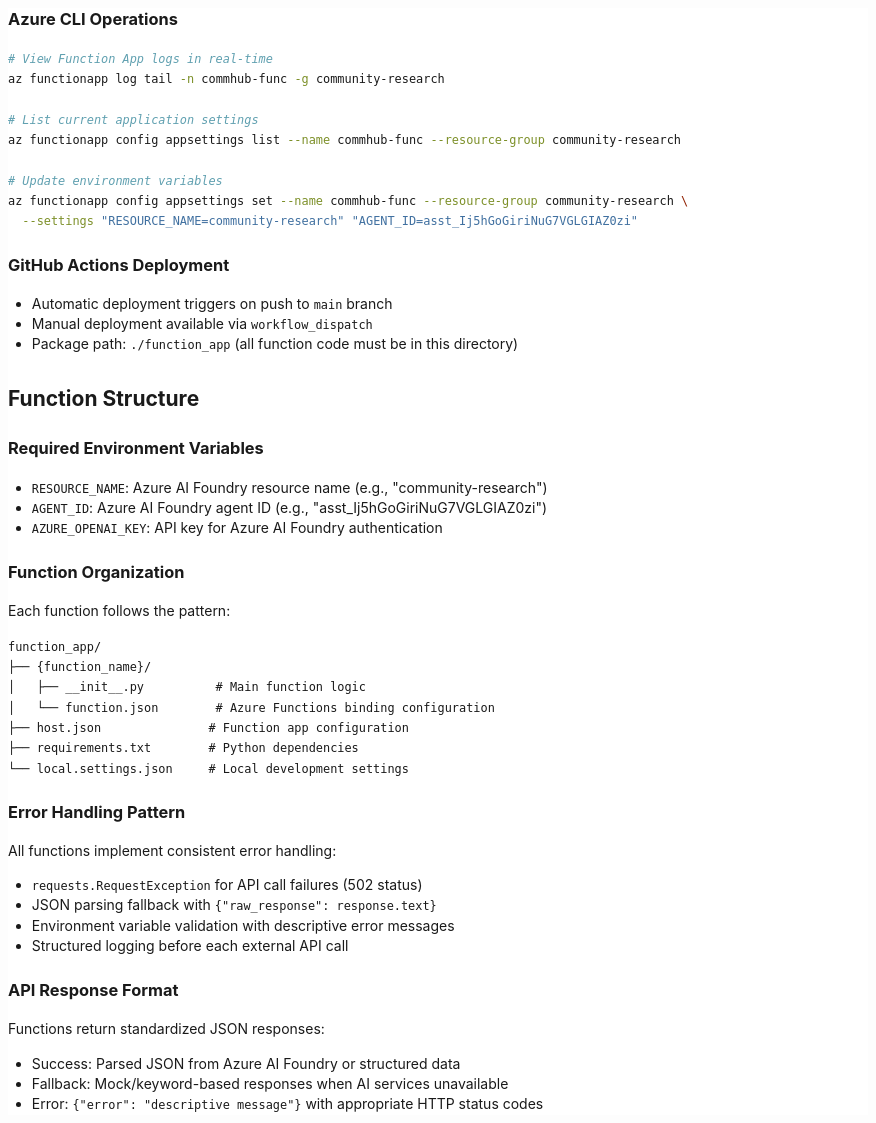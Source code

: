 ### Azure CLI Operations
```bash
# View Function App logs in real-time
az functionapp log tail -n commhub-func -g community-research

# List current application settings
az functionapp config appsettings list --name commhub-func --resource-group community-research

# Update environment variables
az functionapp config appsettings set --name commhub-func --resource-group community-research \
  --settings "RESOURCE_NAME=community-research" "AGENT_ID=asst_Ij5hGoGiriNuG7VGLGIAZ0zi"
```

### GitHub Actions Deployment
- Automatic deployment triggers on push to `main` branch
- Manual deployment available via `workflow_dispatch`
- Package path: `./function_app` (all function code must be in this directory)

## Function Structure

### Required Environment Variables
- `RESOURCE_NAME`: Azure AI Foundry resource name (e.g., "community-research")
- `AGENT_ID`: Azure AI Foundry agent ID (e.g., "asst_Ij5hGoGiriNuG7VGLGIAZ0zi")
- `AZURE_OPENAI_KEY`: API key for Azure AI Foundry authentication

### Function Organization
Each function follows the pattern:
```
function_app/
├── {function_name}/
│   ├── __init__.py          # Main function logic
│   └── function.json        # Azure Functions binding configuration
├── host.json               # Function app configuration
├── requirements.txt        # Python dependencies
└── local.settings.json     # Local development settings
```

### Error Handling Pattern
All functions implement consistent error handling:
- `requests.RequestException` for API call failures (502 status)
- JSON parsing fallback with `{"raw_response": response.text}`
- Environment variable validation with descriptive error messages
- Structured logging before each external API call

### API Response Format
Functions return standardized JSON responses:
- Success: Parsed JSON from Azure AI Foundry or structured data
- Fallback: Mock/keyword-based responses when AI services unavailable
- Error: `{"error": "descriptive message"}` with appropriate HTTP status codes
